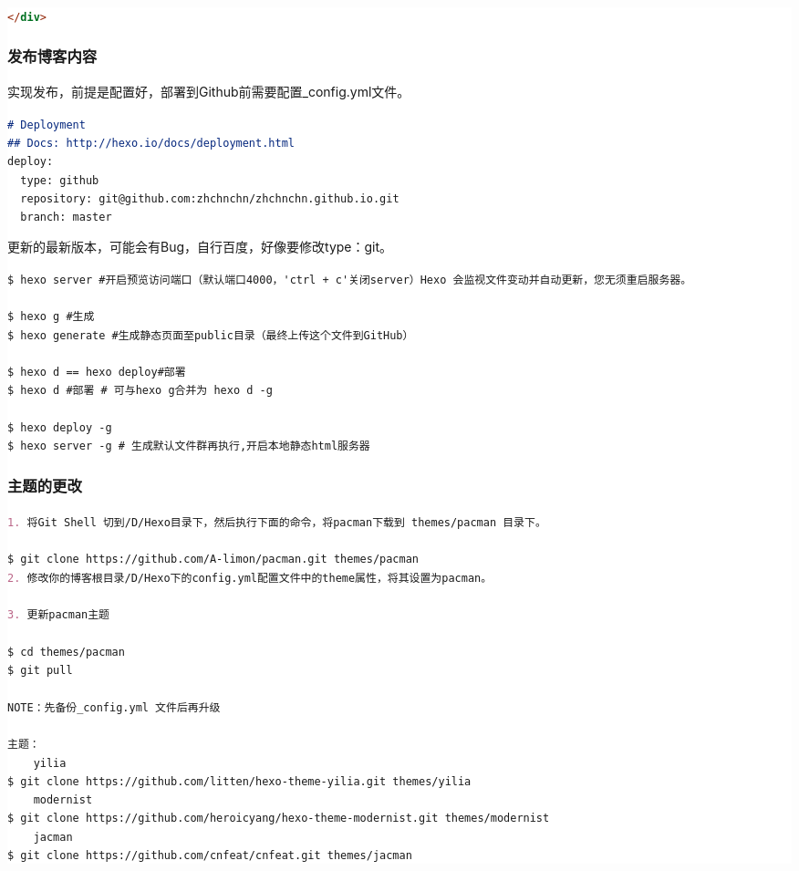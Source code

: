 ```markdown
</div>
```

### 发布博客内容
实现发布，前提是配置好，部署到Github前需要配置_config.yml文件。

```markdown
# Deployment
## Docs: http://hexo.io/docs/deployment.html
deploy:
  type: github
  repository: git@github.com:zhchnchn/zhchnchn.github.io.git
  branch: master

```
更新的最新版本，可能会有Bug，自行百度，好像要修改type：git。
```markdown
$ hexo server #开启预览访问端口（默认端口4000，'ctrl + c'关闭server）Hexo 会监视文件变动并自动更新，您无须重启服务器。

$ hexo g #生成
$ hexo generate #生成静态页面至public目录（最终上传这个文件到GitHub）

$ hexo d == hexo deploy#部署
$ hexo d #部署 # 可与hexo g合并为 hexo d -g

$ hexo deploy -g
$ hexo server -g # 生成默认文件群再执行,开启本地静态html服务器
```

### 主题的更改

```markdown
1. 将Git Shell 切到/D/Hexo目录下，然后执行下面的命令，将pacman下载到 themes/pacman 目录下。

$ git clone https://github.com/A-limon/pacman.git themes/pacman
2. 修改你的博客根目录/D/Hexo下的config.yml配置文件中的theme属性，将其设置为pacman。

3. 更新pacman主题

$ cd themes/pacman
$ git pull

NOTE：先备份_config.yml 文件后再升级

主题：
    yilia
$ git clone https://github.com/litten/hexo-theme-yilia.git themes/yilia
    modernist
$ git clone https://github.com/heroicyang/hexo-theme-modernist.git themes/modernist
    jacman
$ git clone https://github.com/cnfeat/cnfeat.git themes/jacman
```
